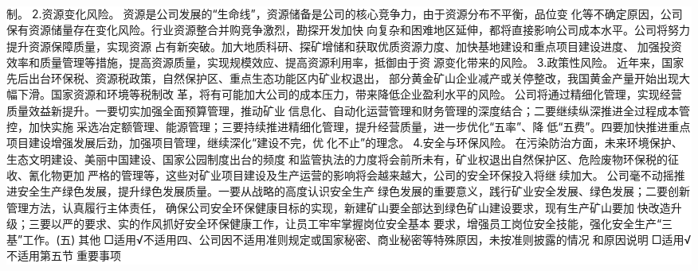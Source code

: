 制。
2.资源变化风险。
资源是公司发展的“生命线”，资源储备是公司的核心竞争力，由于资源分布不平衡，品位变
化等不确定原因，公司保有资源储量存在变化风险。行业资源整合并购竞争激烈，勘探开发加快
向复杂和困难地区延伸，都将直接影响公司成本水平。公司将努力提升资源保障质量，实现资源
占有新突破。加大地质科研、探矿增储和获取优质资源力度、加快基地建设和重点项目建设进度、
加强投资效率和质量管理等措施，提高资源质量，实现规模效应、提高资源利用率，抵御由于资
源变化带来的风险。
3.政策性风险。
近年来，国家先后出台环保税、资源税政策，自然保护区、重点生态功能区内矿业权退出，
部分黄金矿山企业减产或关停整改，我国黄金产量开始出现大幅下滑。国家资源和环境等税制改
革，将有可能加大公司的成本压力，带来降低企业盈利水平的风险。
公司将通过精细化管理，实现经营质量效益新提升。一要切实加强全面预算管理，推动矿业
信息化、自动化运营管理和财务管理的深度结合；二要继续纵深推进全过程成本管控，加快实施
采选冶定额管理、能源管理；三要持续推进精细化管理，提升经营质量，进一步优化“五率”、降
低“五费”。四要加快推进重点项目建设增强发展后劲，加强项目管理，继续深化“建设不完，优
化不止”的理念。
4.安全与环保风险。
在污染防治方面，未来环境保护、生态文明建设、美丽中国建设、国家公园制度出台的频度
和监管执法的力度将会前所未有，矿业权退出自然保护区、危险废物环保税的征收、氰化物更加
严格的管理等，这些对矿业项目建设及生产运营的影响将会越来越大，公司的安全环保投入将继
续加大。
公司毫不动摇推进安全生产绿色发展，提升绿色发展质量。一要从战略的高度认识安全生产
绿色发展的重要意义，践行矿业安全发展、绿色发展；二要创新管理方法，认真履行主体责任，
确保公司安全环保健康目标的实现，新建矿山要全部达到绿色矿山建设要求，现有生产矿山要加
快改造升级；三要以严的要求、实的作风抓好安全环保健康工作，让员工牢牢掌握岗位安全基本
要求，增强员工岗位安全技能，强化安全生产“三基”工作。(五)
其他
□适用√不适用四、公司因不适用准则规定或国家秘密、商业秘密等特殊原因，未按准则披露的情况
和原因说明
□适用√不适用第五节
重要事项